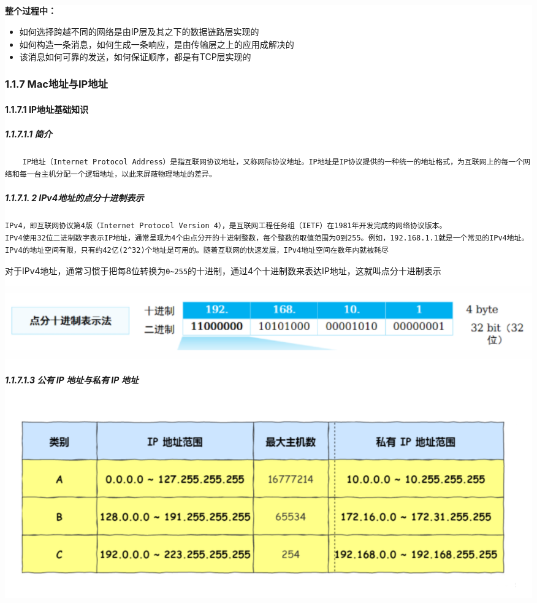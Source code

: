 **整个过程中：**

- 如何选择跨越不同的网络是由IP层及其之下的数据链路层实现的
- 如何构造一条消息，如何生成一条响应，是由传输层之上的应用成解决的
- 该消息如何可靠的发送，如何保证顺序，都是有TCP层实现的







### 1.1.7 Mac地址与IP地址

#### 1.1.7.1 IP地址基础知识

##### 1.1.7.1.1 简介

```bat
	IP地址（Internet Protocol Address）是指互联网协议地址，又称网际协议地址。IP地址是IP协议提供的一种统一的地址格式，为互联网上的每一个网络和每一台主机分配一个逻辑地址，以此来屏蔽物理地址的差异。
```



##### 1.1.7.1. 2 IPv4地址的点分十进制表示

```bat
IPv4，即互联网协议第4版（Internet Protocol Version 4），是互联网工程任务组（IETF）在1981年开发完成的网络协议版本。
IPv4使用32位二进制数字表示IP地址，通常呈现为4个由点分开的十进制整数，每个整数的取值范围为0到255。例如，192.168.1.1就是一个常见的IPv4地址。
IPv4的地址空间有限，只有约42亿(2^32)个地址是可用的。随着互联网的快速发展，IPv4地址空间在数年内就被耗尽
```



对于IPv4地址，通常习惯于把每8位转换为`0~255`的十进制，通过4个十进制数来表达IP地址，这就叫点分十进制表示

<img src="../../markdown_img/image-20250613174408205.png" alt="image-20250613174408205" style="zoom:150%;" />



##### 1.1.7.1.3 公有 IP 地址与私有 IP 地址

![image-20250613174930267](../../markdown_img/image-20250613174930267.png)
